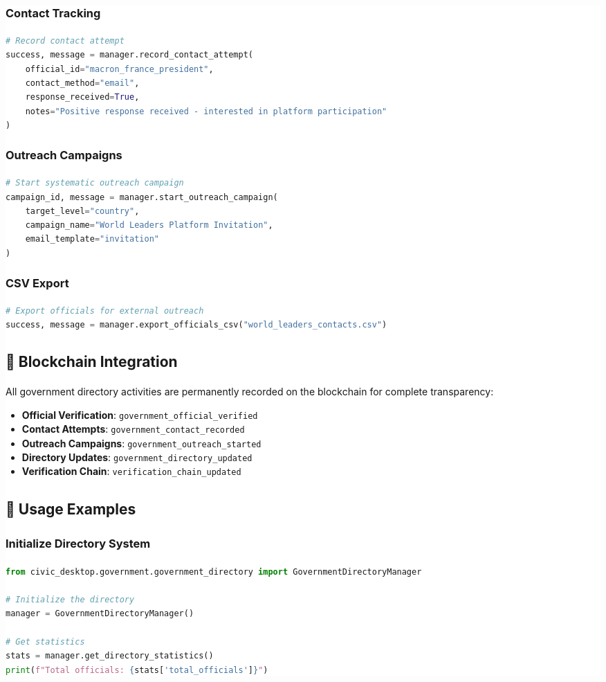 ### Contact Tracking
```python
# Record contact attempt
success, message = manager.record_contact_attempt(
    official_id="macron_france_president",
    contact_method="email",
    response_received=True,
    notes="Positive response received - interested in platform participation"
)
```

### Outreach Campaigns
```python
# Start systematic outreach campaign  
campaign_id, message = manager.start_outreach_campaign(
    target_level="country",
    campaign_name="World Leaders Platform Invitation",
    email_template="invitation"
)
```

### CSV Export
```python
# Export officials for external outreach
success, message = manager.export_officials_csv("world_leaders_contacts.csv")
```

## 🔗 Blockchain Integration

All government directory activities are permanently recorded on the blockchain for complete transparency:

- **Official Verification**: `government_official_verified`
- **Contact Attempts**: `government_contact_recorded`
- **Outreach Campaigns**: `government_outreach_started`
- **Directory Updates**: `government_directory_updated`
- **Verification Chain**: `verification_chain_updated`

## 🎯 Usage Examples

### Initialize Directory System
```python
from civic_desktop.government.government_directory import GovernmentDirectoryManager

# Initialize the directory
manager = GovernmentDirectoryManager()

# Get statistics
stats = manager.get_directory_statistics()
print(f"Total officials: {stats['total_officials']}")
```
